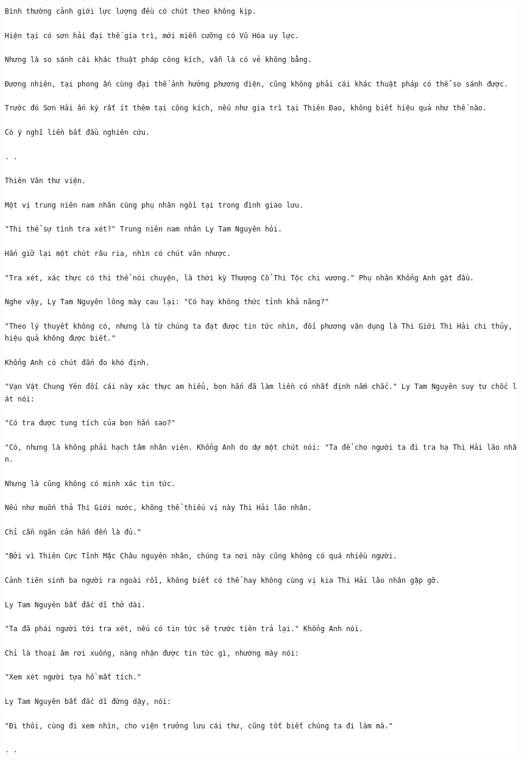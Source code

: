 	Bình thường cảnh giới lực lượng đều có chút theo không kịp.

	Hiện tại có sơn hải đại thế gia trì, mới miễn cưỡng có Vũ Hóa uy lực.

	Nhưng là so sánh cái khác thuật pháp công kích, vẫn là có vẻ không bằng.

	Đương nhiên, tại phong ấn cùng đại thế ảnh hưởng phương diện, cũng không phải cái khác thuật pháp có thể so sánh được.

	Trước đó Sơn Hải ấn ký rất ít thêm tại công kích, nếu như gia trì tại Thiên Đao, không biết hiệu quả như thế nào.

	Có ý nghĩ liền bắt đầu nghiên cứu.

	. . 

	Thiên Văn thư viện.

	Một vị trung niên nam nhân cùng phụ nhân ngồi tại trong đình giao lưu.

	"Thi thể sự tình tra xét?" Trung niên nam nhân Ly Tam Nguyên hỏi.

	Hắn giữ lại một chút râu ria, nhìn có chút văn nhược.

	"Tra xét, xác thực có thi thể nói chuyện, là thời kỳ Thượng Cổ Thi Tộc chi vương." Phụ nhân Khổng Anh gật đầu.

	Nghe vậy, Ly Tam Nguyên lông mày cau lại: "Có hay không thức tỉnh khả năng?"

	"Theo lý thuyết không có, nhưng là từ chúng ta đạt được tin tức nhìn, đối phương vận dụng là Thi Giới Thi Hải chi thủy, hiệu quả không được biết."

	Khổng Anh có chút đắn đo khó định.

	"Vạn Vật Chung Yên đối cái này xác thực am hiểu, bọn hắn đã làm liền có nhất định nắm chắc." Ly Tam Nguyên suy tư chốc lát nói:

	"Có tra được tung tích của bọn hắn sao?"

	"Có, nhưng là không phải hạch tâm nhân viên. Khổng Anh do dự một chút nói: "Ta để cho người ta đi tra hạ Thi Hải lão nhân.

	Nhưng là cũng không có minh xác tin tức.

	Nếu như muốn thả Thi Giới nước, không thể thiếu vị này Thi Hải lão nhân.

	Chỉ cần ngăn cản hắn đến là đủ."

	"Bởi vì Thiên Cực Tĩnh Mặc Châu nguyên nhân, chúng ta nơi này cũng không có quá nhiều người.

	Cảnh tiên sinh ba người ra ngoài rồi, không biết có thể hay không cùng vị kia Thi Hải lão nhân gặp gỡ.

	Ly Tam Nguyên bất đắc dĩ thở dài.

	"Ta đã phái người tới tra xét, nếu có tin tức sẽ trước tiên trả lại." Khổng Anh nói.

	Chỉ là thoại âm rơi xuống, nàng nhận được tin tức gì, nhướng mày nói:

	"Xem xét người tựa hồ mất tích."

	Ly Tam Nguyên bất đắc dĩ đứng dậy, nói:

	"Đi thôi, cùng đi xem nhìn, cho viện trưởng lưu cái thư, cũng tốt biết chúng ta đi làm mà."

	. .




